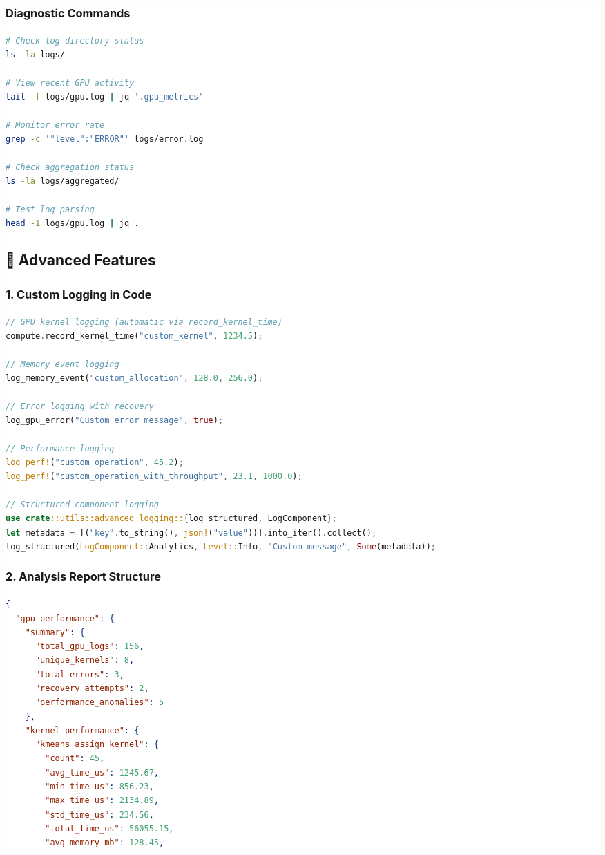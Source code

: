 ### Diagnostic Commands

```bash
# Check log directory status
ls -la logs/

# View recent GPU activity
tail -f logs/gpu.log | jq '.gpu_metrics'

# Monitor error rate
grep -c '"level":"ERROR"' logs/error.log

# Check aggregation status
ls -la logs/aggregated/

# Test log parsing
head -1 logs/gpu.log | jq .
```

## 🔮 Advanced Features

### 1. Custom Logging in Code

```rust
// GPU kernel logging (automatic via record_kernel_time)
compute.record_kernel_time("custom_kernel", 1234.5);

// Memory event logging
log_memory_event("custom_allocation", 128.0, 256.0);

// Error logging with recovery
log_gpu_error("Custom error message", true);

// Performance logging
log_perf!("custom_operation", 45.2);
log_perf!("custom_operation_with_throughput", 23.1, 1000.0);

// Structured component logging
use crate::utils::advanced_logging::{log_structured, LogComponent};
let metadata = [("key".to_string(), json!("value"))].into_iter().collect();
log_structured(LogComponent::Analytics, Level::Info, "Custom message", Some(metadata));
```

### 2. Analysis Report Structure

```json
{
  "gpu_performance": {
    "summary": {
      "total_gpu_logs": 156,
      "unique_kernels": 8,
      "total_errors": 3,
      "recovery_attempts": 2,
      "performance_anomalies": 5
    },
    "kernel_performance": {
      "kmeans_assign_kernel": {
        "count": 45,
        "avg_time_us": 1245.67,
        "min_time_us": 856.23,
        "max_time_us": 2134.89,
        "std_time_us": 234.56,
        "total_time_us": 56055.15,
        "avg_memory_mb": 128.45,
```